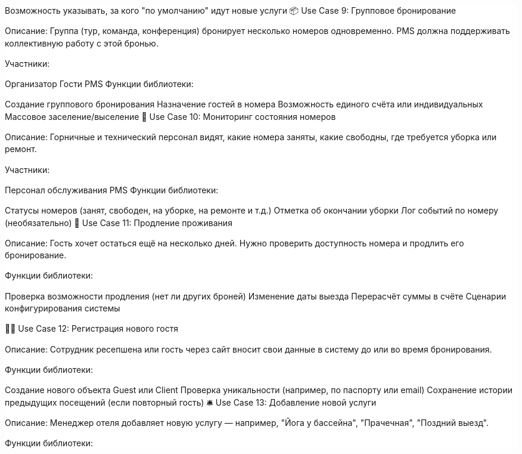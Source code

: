 Возможность указывать, за кого "по умолчанию" идут новые услуги
📦 Use Case 9: Групповое бронирование

Описание: Группа (тур, команда, конференция) бронирует несколько номеров одновременно. PMS должна поддерживать коллективную работу с этой бронью.

Участники:

Организатор
Гости
PMS
Функции библиотеки:

Создание группового бронирования
Назначение гостей в номера
Возможность единого счёта или индивидуальных
Массовое заселение/выселение
🧹 Use Case 10: Мониторинг состояния номеров

Описание: Горничные и технический персонал видят, какие номера заняты, какие свободны, где требуется уборка или ремонт.

Участники:

Персонал обслуживания
PMS
Функции библиотеки:

Статусы номеров (занят, свободен, на уборке, на ремонте и т.д.)
Отметка об окончании уборки
Лог событий по номеру (необязательно)
📅 Use Case 11: Продление проживания

Описание: Гость хочет остаться ещё на несколько дней. Нужно проверить доступность номера и продлить его бронирование.

Функции библиотеки:

Проверка возможности продления (нет ли других броней)
Изменение даты выезда
Перерасчёт суммы в счёте
Сценарии конфигурирования системы

🧑‍💼 Use Case 12: Регистрация нового гостя

Описание: Сотрудник ресепшена или гость через сайт вносит свои данные в систему до или во время бронирования.

Функции библиотеки:

Создание нового объекта Guest или Client
Проверка уникальности (например, по паспорту или email)
Сохранение истории предыдущих посещений (если повторный гость)
🛎️ Use Case 13: Добавление новой услуги

Описание: Менеджер отеля добавляет новую услугу — например, "Йога у бассейна", "Прачечная", "Поздний выезд".

Функции библиотеки:
